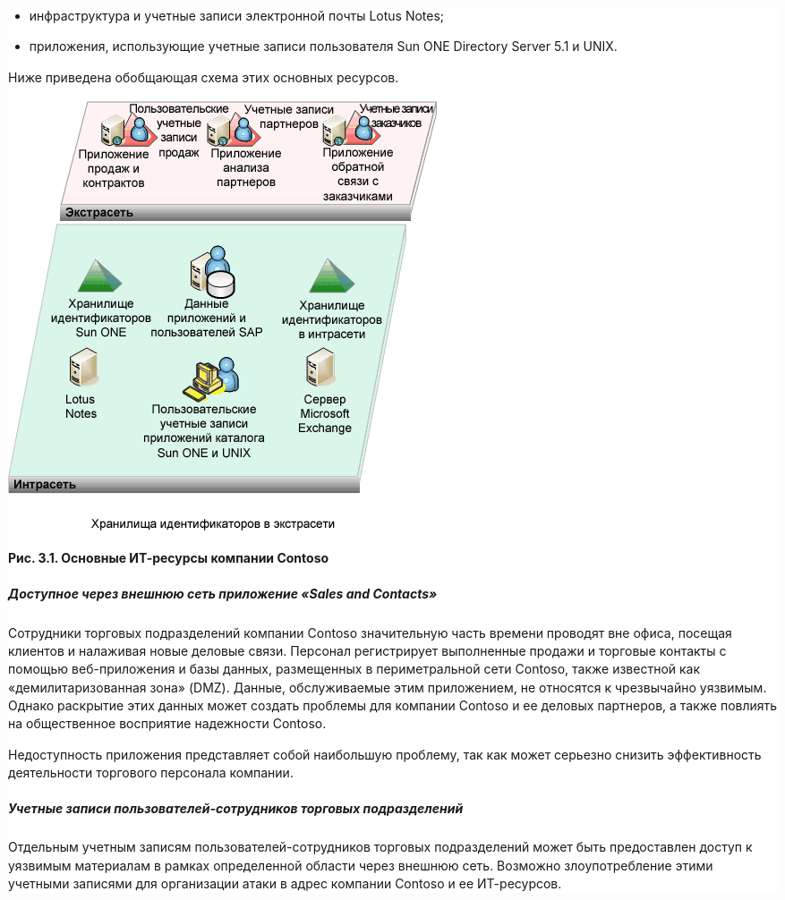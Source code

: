 -   инфраструктура и учетные записи электронной почты Lotus Notes;

-   приложения, использующие учетные записи пользователя Sun ONE Directory Server 5.1 и UNIX.

Ниже приведена обобщающая схема этих основных ресурсов.

![](/security-updates/images/Dd546902.Plat3-1(ru-ru,TechNet.10).gif)

**Рис. 3.1. Основные ИТ-ресурсы компании Contoso**

##### Доступное через внешнюю сеть приложение «Sales and Contacts»

Сотрудники торговых подразделений компании Contoso значительную часть времени проводят вне офиса, посещая клиентов и налаживая новые деловые связи. Персонал регистрирует выполненные продажи и торговые контакты с помощью веб-приложения и базы данных, размещенных в периметральной сети Contoso, также известной как «демилитаризованная зона» (DMZ). Данные, обслуживаемые этим приложением, не относятся к чрезвычайно уязвимым. Однако раскрытие этих данных может создать проблемы для компании Contoso и ее деловых партнеров, а также повлиять на общественное восприятие надежности Contoso.

Недоступность приложения представляет собой наибольшую проблему, так как может серьезно снизить эффективность деятельности торгового персонала компании.

##### Учетные записи пользователей-сотрудников торговых подразделений

Отдельным учетным записям пользователей-сотрудников торговых подразделений может быть предоставлен доступ к уязвимым материалам в рамках определенной области через внешнюю сеть. Возможно злоупотребление этими учетными записями для организации атаки в адрес компании Contoso и ее ИТ-ресурсов.
